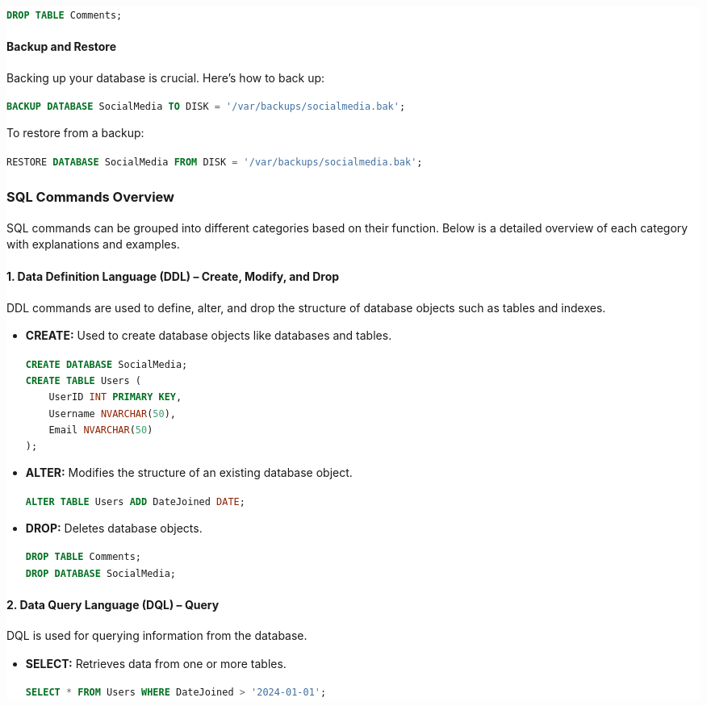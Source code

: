 ```sql
DROP TABLE Comments;
```

#### Backup and Restore

Backing up your database is crucial. Here’s how to back up:

```sql
BACKUP DATABASE SocialMedia TO DISK = '/var/backups/socialmedia.bak';
```

To restore from a backup:

```sql
RESTORE DATABASE SocialMedia FROM DISK = '/var/backups/socialmedia.bak';
```

### SQL Commands Overview

SQL commands can be grouped into different categories based on their function. Below is a detailed overview of each category with explanations and examples.

#### 1. **Data Definition Language (DDL) – Create, Modify, and Drop**

DDL commands are used to define, alter, and drop the structure of database objects such as tables and indexes.

- **CREATE:** Used to create database objects like databases and tables.

  ```sql
  CREATE DATABASE SocialMedia;
  CREATE TABLE Users (
      UserID INT PRIMARY KEY,
      Username NVARCHAR(50),
      Email NVARCHAR(50)
  );
  ```

- **ALTER:** Modifies the structure of an existing database object.

  ```sql
  ALTER TABLE Users ADD DateJoined DATE;
  ```

- **DROP:** Deletes database objects.

  ```sql
  DROP TABLE Comments;
  DROP DATABASE SocialMedia;
  ```

#### 2. **Data Query Language (DQL) – Query**

DQL is used for querying information from the database.

- **SELECT:** Retrieves data from one or more tables.

  ```sql
  SELECT * FROM Users WHERE DateJoined > '2024-01-01';
  ```
